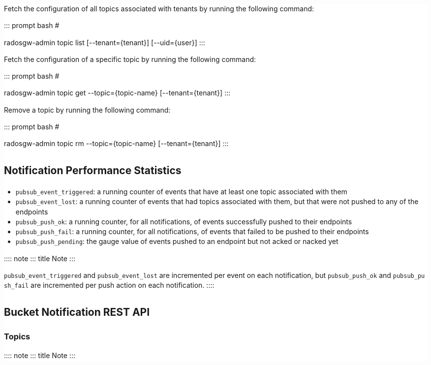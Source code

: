 Fetch the configuration of all topics associated with tenants by running
the following command:

::: prompt
bash \#

radosgw-admin topic list \[\--tenant={tenant}\] \[\--uid={user}\]
:::

Fetch the configuration of a specific topic by running the following
command:

::: prompt
bash \#

radosgw-admin topic get \--topic={topic-name} \[\--tenant={tenant}\]
:::

Remove a topic by running the following command:

::: prompt
bash \#

radosgw-admin topic rm \--topic={topic-name} \[\--tenant={tenant}\]
:::

## Notification Performance Statistics

-   `pubsub_event_triggered`: a running counter of events that have at
    least one topic associated with them
-   `pubsub_event_lost`: a running counter of events that had topics
    associated with them, but that were not pushed to any of the
    endpoints
-   `pubsub_push_ok`: a running counter, for all notifications, of
    events successfully pushed to their endpoints
-   `pubsub_push_fail`: a running counter, for all notifications, of
    events that failed to be pushed to their endpoints
-   `pubsub_push_pending`: the gauge value of events pushed to an
    endpoint but not acked or nacked yet

:::: note
::: title
Note
:::

`pubsub_event_triggered` and `pubsub_event_lost` are incremented per
event on each notification, but `pubsub_push_ok` and `pubsub_push_fail`
are incremented per push action on each notification.
::::

## Bucket Notification REST API

### Topics

:::: note
::: title
Note
:::
